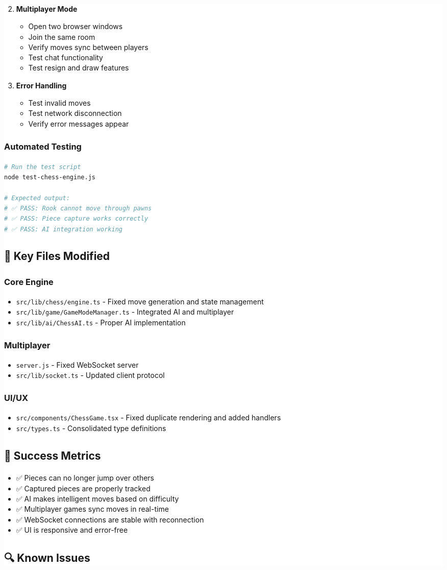 2. **Multiplayer Mode**
   - Open two browser windows
   - Join the same room
   - Verify moves sync between players
   - Test chat functionality
   - Test resign and draw features

3. **Error Handling**
   - Test invalid moves
   - Test network disconnection
   - Verify error messages appear

### Automated Testing

```bash
# Run the test script
node test-chess-engine.js

# Expected output:
# ✅ PASS: Rook cannot move through pawns
# ✅ PASS: Piece capture works correctly
# ✅ PASS: AI integration working
```

## 📁 Key Files Modified

### Core Engine
- `src/lib/chess/engine.ts` - Fixed move generation and state management
- `src/lib/game/GameModeManager.ts` - Integrated AI and multiplayer
- `src/lib/ai/ChessAI.ts` - Proper AI implementation

### Multiplayer
- `server.js` - Fixed WebSocket server
- `src/lib/socket.ts` - Updated client protocol

### UI/UX
- `src/components/ChessGame.tsx` - Fixed duplicate rendering and added handlers
- `src/types.ts` - Consolidated type definitions

## 🎯 Success Metrics

- ✅ Pieces can no longer jump over others
- ✅ Captured pieces are properly tracked
- ✅ AI makes intelligent moves based on difficulty
- ✅ Multiplayer games sync moves in real-time
- ✅ WebSocket connections are stable with reconnection
- ✅ UI is responsive and error-free

## 🔍 Known Issues
